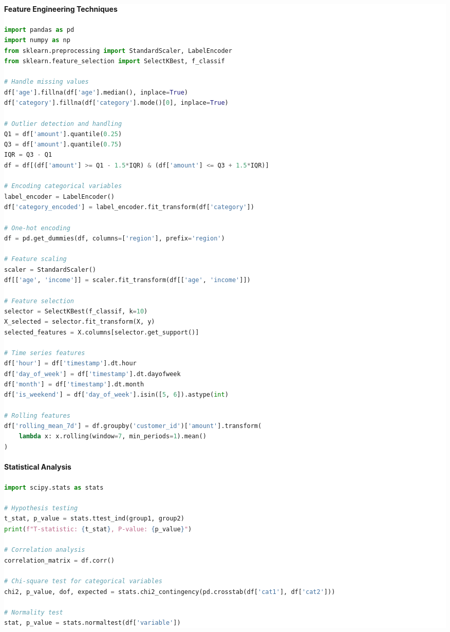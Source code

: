 #### Feature Engineering Techniques
```python
import pandas as pd
import numpy as np
from sklearn.preprocessing import StandardScaler, LabelEncoder
from sklearn.feature_selection import SelectKBest, f_classif

# Handle missing values
df['age'].fillna(df['age'].median(), inplace=True)
df['category'].fillna(df['category'].mode()[0], inplace=True)

# Outlier detection and handling
Q1 = df['amount'].quantile(0.25)
Q3 = df['amount'].quantile(0.75)
IQR = Q3 - Q1
df = df[(df['amount'] >= Q1 - 1.5*IQR) & (df['amount'] <= Q3 + 1.5*IQR)]

# Encoding categorical variables
label_encoder = LabelEncoder()
df['category_encoded'] = label_encoder.fit_transform(df['category'])

# One-hot encoding
df = pd.get_dummies(df, columns=['region'], prefix='region')

# Feature scaling
scaler = StandardScaler()
df[['age', 'income']] = scaler.fit_transform(df[['age', 'income']])

# Feature selection
selector = SelectKBest(f_classif, k=10)
X_selected = selector.fit_transform(X, y)
selected_features = X.columns[selector.get_support()]

# Time series features
df['hour'] = df['timestamp'].dt.hour
df['day_of_week'] = df['timestamp'].dt.dayofweek
df['month'] = df['timestamp'].dt.month
df['is_weekend'] = df['day_of_week'].isin([5, 6]).astype(int)

# Rolling features
df['rolling_mean_7d'] = df.groupby('customer_id')['amount'].transform(
    lambda x: x.rolling(window=7, min_periods=1).mean()
)
```

#### Statistical Analysis
```python
import scipy.stats as stats

# Hypothesis testing
t_stat, p_value = stats.ttest_ind(group1, group2)
print(f"T-statistic: {t_stat}, P-value: {p_value}")

# Correlation analysis
correlation_matrix = df.corr()

# Chi-square test for categorical variables
chi2, p_value, dof, expected = stats.chi2_contingency(pd.crosstab(df['cat1'], df['cat2']))

# Normality test
stat, p_value = stats.normaltest(df['variable'])
```
